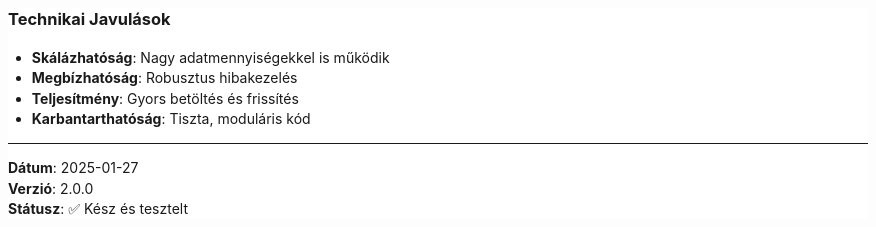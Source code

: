### Technikai Javulások
- **Skálázhatóság**: Nagy adatmennyiségekkel is működik
- **Megbízhatóság**: Robusztus hibakezelés
- **Teljesítmény**: Gyors betöltés és frissítés
- **Karbantarthatóság**: Tiszta, moduláris kód

---

**Dátum**: 2025-01-27  
**Verzió**: 2.0.0  
**Státusz**: ✅ Kész és tesztelt 
